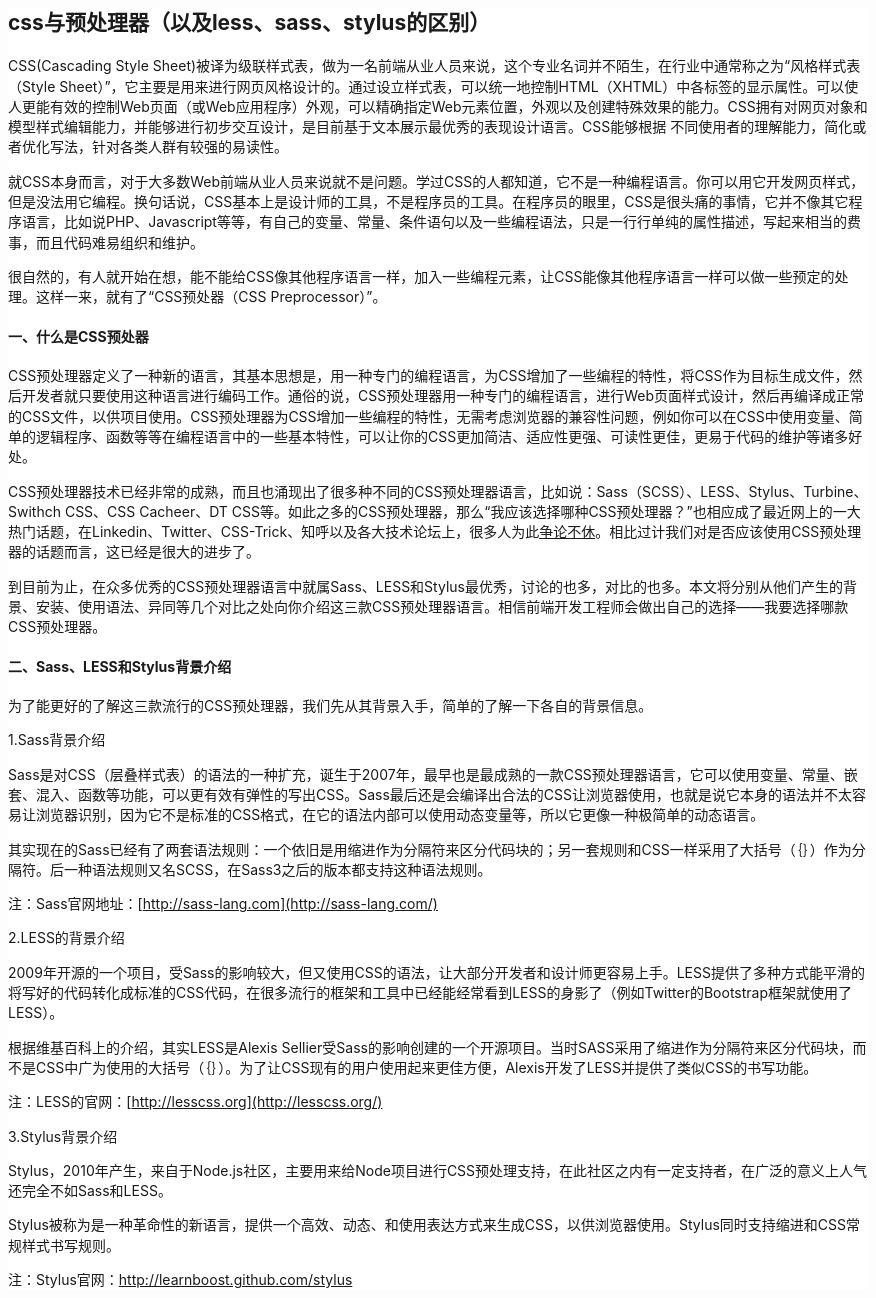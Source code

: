 ## css与预处理器（以及less、sass、stylus的区别）

CSS(Cascading Style Sheet)被译为级联样式表，做为一名前端从业人员来说，这个专业名词并不陌生，在行业中通常称之为“风格样式表（Style Sheet）”，它主要是用来进行网页风格设计的。通过设立样式表，可以统一地控制HTML（XHTML）中各标签的显示属性。可以使人更能有效的控制Web页面（或Web应用程序）外观，可以精确指定Web元素位置，外观以及创建特殊效果的能力。CSS拥有对网页对象和模型样式编辑能力，并能够进行初步交互设计，是目前基于文本展示最优秀的表现设计语言。CSS能够根据 不同使用者的理解能力，简化或者优化写法，针对各类人群有较强的易读性。



就CSS本身而言，对于大多数Web前端从业人员来说就不是问题。学过CSS的人都知道，它不是一种编程语言。你可以用它开发网页样式，但是没法用它编程。换句话说，CSS基本上是设计师的工具，不是程序员的工具。在程序员的眼里，CSS是很头痛的事情，它并不像其它程序语言，比如说PHP、Javascript等等，有自己的变量、常量、条件语句以及一些编程语法，只是一行行单纯的属性描述，写起来相当的费事，而且代码难易组织和维护。

很自然的，有人就开始在想，能不能给CSS像其他程序语言一样，加入一些编程元素，让CSS能像其他程序语言一样可以做一些预定的处理。这样一来，就有了“CSS预处器（CSS Preprocessor）”。

#### 一、什么是CSS预处器

CSS预处理器定义了一种新的语言，其基本思想是，用一种专门的编程语言，为CSS增加了一些编程的特性，将CSS作为目标生成文件，然后开发者就只要使用这种语言进行编码工作。通俗的说，CSS预处理器用一种专门的编程语言，进行Web页面样式设计，然后再编译成正常的CSS文件，以供项目使用。CSS预处理器为CSS增加一些编程的特性，无需考虑浏览器的兼容性问题，例如你可以在CSS中使用变量、简单的逻辑程序、函数等等在编程语言中的一些基本特性，可以让你的CSS更加简洁、适应性更强、可读性更佳，更易于代码的维护等诸多好处。

CSS预处理器技术已经非常的成熟，而且也涌现出了很多种不同的CSS预处理器语言，比如说：Sass（SCSS）、LESS、Stylus、Turbine、Swithch CSS、CSS Cacheer、DT CSS等。如此之多的CSS预处理器，那么“我应该选择哪种CSS预处理器？”也相应成了最近网上的一大热门话题，在Linkedin、Twitter、CSS-Trick、知呼以及各大技术论坛上，很多人为此[争论不休](https://www.baidu.com/s?wd=%E4%BA%89%E8%AE%BA%E4%B8%8D%E4%BC%91&tn=24004469_oem_dg&rsv_dl=gh_pl_sl_csd)。相比过计我们对是否应该使用CSS预处理器的话题而言，这已经是很大的进步了。

到目前为止，在众多优秀的CSS预处理器语言中就属Sass、LESS和Stylus最优秀，讨论的也多，对比的也多。本文将分别从他们产生的背景、安装、使用语法、异同等几个对比之处向你介绍这三款CSS预处理器语言。相信前端开发工程师会做出自己的选择——我要选择哪款CSS预处理器。

#### 二、Sass、LESS和Stylus背景介绍

为了能更好的了解这三款流行的CSS预处理器，我们先从其背景入手，简单的了解一下各自的背景信息。

1.Sass背景介绍

Sass是对CSS（层叠样式表）的语法的一种扩充，诞生于2007年，最早也是最成熟的一款CSS预处理器语言，它可以使用变量、常量、嵌套、混入、函数等功能，可以更有效有弹性的写出CSS。Sass最后还是会编译出合法的CSS让浏览器使用，也就是说它本身的语法并不太容易让浏览器识别，因为它不是标准的CSS格式，在它的语法内部可以使用动态变量等，所以它更像一种极简单的动态语言。

其实现在的Sass已经有了两套语法规则：一个依旧是用缩进作为分隔符来区分代码块的；另一套规则和CSS一样采用了大括号（｛｝）作为分隔符。后一种语法规则又名SCSS，在Sass3之后的版本都支持这种语法规则。

注：Sass官网地址：[http://sass-lang.com](http://sass-lang.com/)

2.LESS的背景介绍

2009年开源的一个项目，受Sass的影响较大，但又使用CSS的语法，让大部分开发者和设计师更容易上手。LESS提供了多种方式能平滑的将写好的代码转化成标准的CSS代码，在很多流行的框架和工具中已经能经常看到LESS的身影了（例如Twitter的Bootstrap框架就使用了LESS）。

根据维基百科上的介绍，其实LESS是Alexis Sellier受Sass的影响创建的一个开源项目。当时SASS采用了缩进作为分隔符来区分代码块，而不是CSS中广为使用的大括号（｛｝）。为了让CSS现有的用户使用起来更佳方便，Alexis开发了LESS并提供了类似CSS的书写功能。

注：LESS的官网：[http://lesscss.org](http://lesscss.org/)

3.Stylus背景介绍

Stylus，2010年产生，来自于Node.js社区，主要用来给Node项目进行CSS预处理支持，在此社区之内有一定支持者，在广泛的意义上人气还完全不如Sass和LESS。

Stylus被称为是一种革命性的新语言，提供一个高效、动态、和使用表达方式来生成CSS，以供浏览器使用。Stylus同时支持缩进和CSS常规样式书写规则。

注：Stylus官网：<http://learnboost.github.com/stylus>
